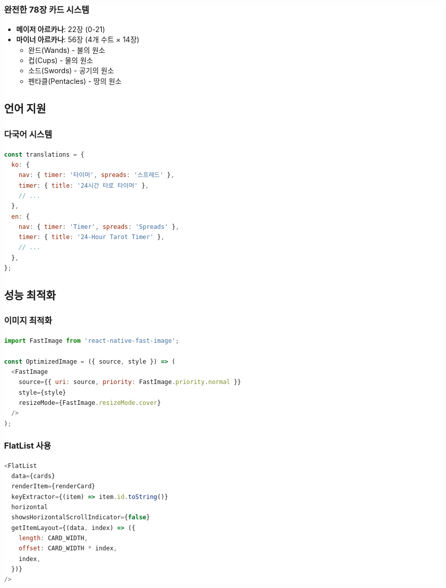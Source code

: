 ### 완전한 78장 카드 시스템
- **메이저 아르카나**: 22장 (0-21)
- **마이너 아르카나**: 56장 (4개 수트 × 14장)
  - 완드(Wands) - 불의 원소
  - 컵(Cups) - 물의 원소  
  - 소드(Swords) - 공기의 원소
  - 펜타클(Pentacles) - 땅의 원소

## 언어 지원

### 다국어 시스템
```javascript
const translations = {
  ko: {
    nav: { timer: '타이머', spreads: '스프레드' },
    timer: { title: '24시간 타로 타이머' },
    // ...
  },
  en: {
    nav: { timer: 'Timer', spreads: 'Spreads' },
    timer: { title: '24-Hour Tarot Timer' },
    // ...
  },
};
```

## 성능 최적화

### 이미지 최적화
```javascript
import FastImage from 'react-native-fast-image';

const OptimizedImage = ({ source, style }) => (
  <FastImage
    source={{ uri: source, priority: FastImage.priority.normal }}
    style={style}
    resizeMode={FastImage.resizeMode.cover}
  />
);
```

### FlatList 사용
```javascript
<FlatList
  data={cards}
  renderItem={renderCard}
  keyExtractor={(item) => item.id.toString()}
  horizontal
  showsHorizontalScrollIndicator={false}
  getItemLayout={(data, index) => ({
    length: CARD_WIDTH,
    offset: CARD_WIDTH * index,
    index,
  })}
/>
```

